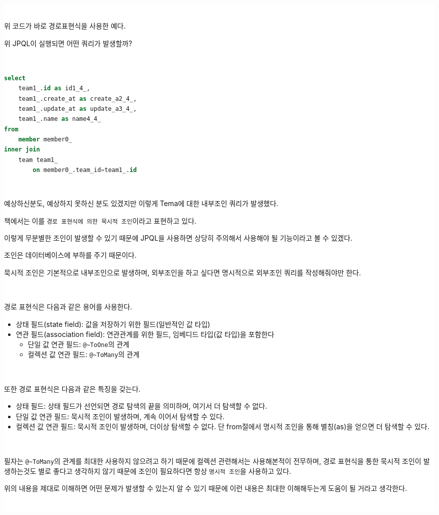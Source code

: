 <br />

위 코드가 바로 경로표현식을 사용한 예다.

위 JPQL이 실행되면 어떤 쿼리가 발생할까?

<br />

```sql
select
    team1_.id as id1_4_,
    team1_.create_at as create_a2_4_,
    team1_.update_at as update_a3_4_,
    team1_.name as name4_4_ 
from
    member member0_ 
inner join
    team team1_ 
        on member0_.team_id=team1_.id
```

<br />

예상하신분도, 예상하지 못하신 분도 있겠지만 이렇게 Tema에 대한 내부조인 쿼리가 발생했다.

책에서는 이를 `경로 표현식에 의한 묵시적 조인`이라고 표현하고 있다.

이렇게 무분별한 조인이 발생할 수 있기 때문에 JPQL을 사용하면 상당히 주의해서 사용해야 될 기능이라고 볼 수 있겠다.

조인은 데이터베이스에 부하를 주기 때문이다.

묵시적 조인은 기본적으로 내부조인으로 발생하며, 외부조인을 하고 싶다면 명시적으로 외부조인 쿼리를 작성해줘야만 한다.

<br />

경로 표현식은 다음과 같은 용어를 사용한다.

- 상태 필드(state field): 값을 저장하기 위한 필드(일반적인 값 타입)
- 연관 필드(association field): 연관관계를 위한 필드, 임베디드 타입(값 타입)을 포함한다
  - 단일 값 연관 필드: `@~ToOne`의 관계
  - 컬렉션 값 연관 필드: `@~ToMany`의 관계

<br />

또한 경로 표현식은 다음과 같은 특징을 갖는다.

- 상태 필드: 상태 필드가 선언되면 경로 탐색의 끝을 의미하며, 여기서 더 탐색할 수 없다.
- 단일 값 연관 필드: 묵시적 조인이 발생하며, 계속 이어서 탐색할 수 있다.
- 컬렉션 값 연관 필드: 묵시적 조인이 발생하며, 더이상 탐색할 수 없다. 단 from절에서 명시적 조인을 통해 별칭(as)을 얻으면 더 탐색할 수 있다.

<br />

필자는 `@~ToMany`의 관계를 최대한 사용하지 않으려고 하기 때문에 컬렉션 관련해서는 사용해본적이 전무하며, 경로 표현식을 통한 묵시적 조인이 발생하는것도 별로 좋다고 생각하지 않기 때문에 조인이 필요하다면 항상 `명시적 조인`을 사용하고 있다.

위의 내용을 제대로 이해하면 어떤 문제가 발생할 수 있는지 알 수 있기 때문에 이런 내용은 최대한 이해해두는게 도움이 될 거라고 생각한다.

<br />
